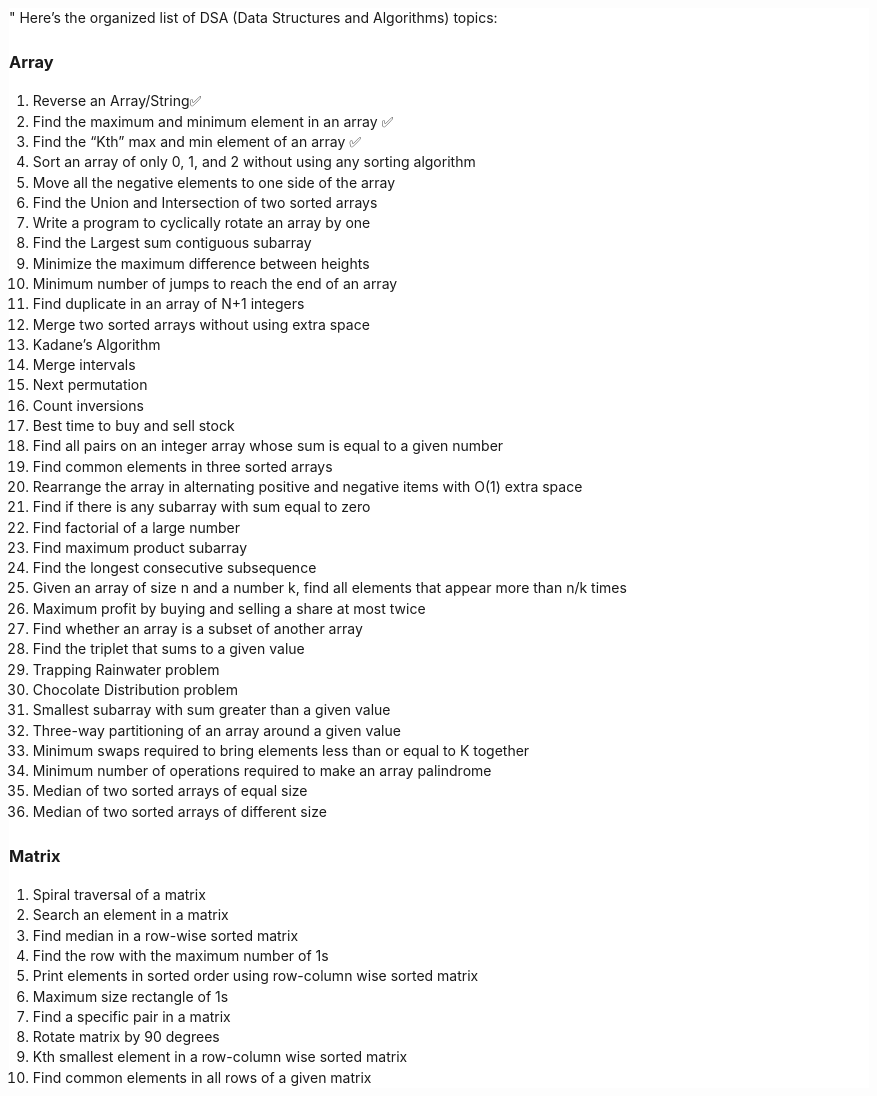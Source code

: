 " Here’s the organized list of DSA (Data Structures and Algorithms) topics:

### Array

1. Reverse an Array/String✅
2. Find the maximum and minimum element in an array ✅
3. Find the “Kth” max and min element of an array ✅
4. Sort an array of only 0, 1, and 2 without using any sorting algorithm
5. Move all the negative elements to one side of the array
6. Find the Union and Intersection of two sorted arrays
7. Write a program to cyclically rotate an array by one
8. Find the Largest sum contiguous subarray
9. Minimize the maximum difference between heights
10. Minimum number of jumps to reach the end of an array
11. Find duplicate in an array of N+1 integers
12. Merge two sorted arrays without using extra space
13. Kadane’s Algorithm
14. Merge intervals
15. Next permutation
16. Count inversions
17. Best time to buy and sell stock
18. Find all pairs on an integer array whose sum is equal to a given number
19. Find common elements in three sorted arrays
20. Rearrange the array in alternating positive and negative items with O(1) extra space
21. Find if there is any subarray with sum equal to zero
22. Find factorial of a large number
23. Find maximum product subarray
24. Find the longest consecutive subsequence
25. Given an array of size n and a number k, find all elements that appear more than n/k times
26. Maximum profit by buying and selling a share at most twice
27. Find whether an array is a subset of another array
28. Find the triplet that sums to a given value
29. Trapping Rainwater problem
30. Chocolate Distribution problem
31. Smallest subarray with sum greater than a given value
32. Three-way partitioning of an array around a given value
33. Minimum swaps required to bring elements less than or equal to K together
34. Minimum number of operations required to make an array palindrome
35. Median of two sorted arrays of equal size
36. Median of two sorted arrays of different size

### Matrix

1. Spiral traversal of a matrix
2. Search an element in a matrix
3. Find median in a row-wise sorted matrix
4. Find the row with the maximum number of 1s
5. Print elements in sorted order using row-column wise sorted matrix
6. Maximum size rectangle of 1s
7. Find a specific pair in a matrix
8. Rotate matrix by 90 degrees
9. Kth smallest element in a row-column wise sorted matrix
10. Find common elements in all rows of a given matrix
